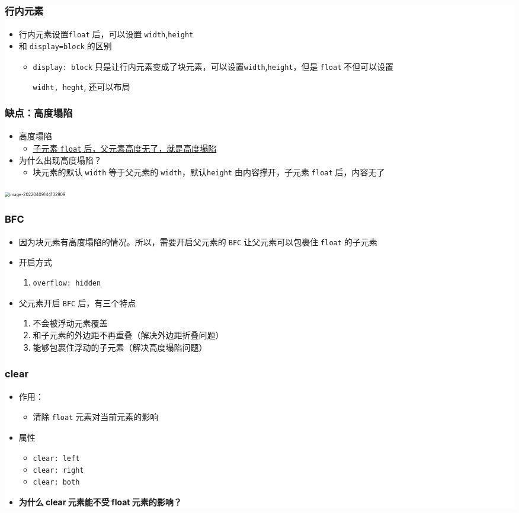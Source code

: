 



### 行内元素



- 行内元素设置`float` 后，可以设置 `width`,`height`
- 和 `display=block` 的区别
  - `display: block` 只是让行内元素变成了块元素，可以设置`width`,`height`，但是 `float` 不但可以设置

    `widht, heght`, 还可以布局





### 缺点：高度塌陷



- 高度塌陷
  - <u>子元素 `float` 后，父元素高度无了，就是高度塌陷</u>
- 为什么出现高度塌陷？
  - 块元素的默认 `width` 等于父元素的 `width`，默认`height` 由内容撑开，子元素 `float` 后，内容无了



<img src="https://blog-bt.oss-cn-beijing.aliyuncs.com/1/20220409144133.png" alt="image-20220409144132909" style="zoom:50%;" />



### BFC



- 因为块元素有高度塌陷的情况。所以，需要开启父元素的 `BFC` 让父元素可以包裹住 `float` 的子元素

- 开启方式
  1. `overflow: hidden`
- 父元素开启 `BFC` 后，有三个特点
  1. 不会被浮动元素覆盖
  2. 和子元素的外边距不再重叠（解决外边距折叠问题）
  3. 能够包裹住浮动的子元素（解决高度塌陷问题）





### clear

- 作用：

  - 清除 `float` 元素对当前元素的影响

- 属性

  - `clear: left`
  - `clear: right`
  - `clear: both`

- **为什么 clear 元素能不受 float 元素的影响？**
